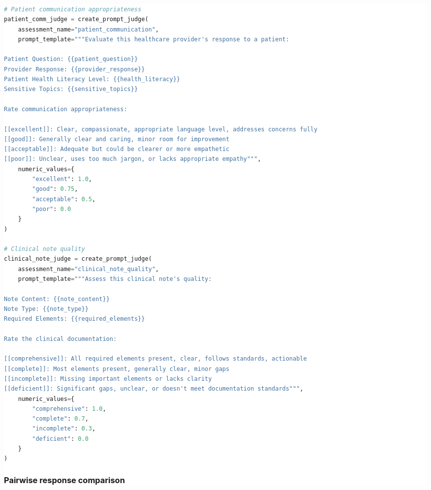 ```python
# Patient communication appropriateness
patient_comm_judge = create_prompt_judge(
    assessment_name="patient_communication",
    prompt_template="""Evaluate this healthcare provider's response to a patient:

Patient Question: {{patient_question}}
Provider Response: {{provider_response}}
Patient Health Literacy Level: {{health_literacy}}
Sensitive Topics: {{sensitive_topics}}

Rate communication appropriateness:

[[excellent]]: Clear, compassionate, appropriate language level, addresses concerns fully
[[good]]: Generally clear and caring, minor room for improvement
[[acceptable]]: Adequate but could be clearer or more empathetic
[[poor]]: Unclear, uses too much jargon, or lacks appropriate empathy""",
    numeric_values={
        "excellent": 1.0,
        "good": 0.75,
        "acceptable": 0.5,
        "poor": 0.0
    }
)

# Clinical note quality
clinical_note_judge = create_prompt_judge(
    assessment_name="clinical_note_quality",
    prompt_template="""Assess this clinical note's quality:

Note Content: {{note_content}}
Note Type: {{note_type}}
Required Elements: {{required_elements}}

Rate the clinical documentation:

[[comprehensive]]: All required elements present, clear, follows standards, actionable
[[complete]]: Most elements present, generally clear, minor gaps
[[incomplete]]: Missing important elements or lacks clarity
[[deficient]]: Significant gaps, unclear, or doesn't meet documentation standards""",
    numeric_values={
        "comprehensive": 1.0,
        "complete": 0.7,
        "incomplete": 0.3,
        "deficient": 0.0
    }
)
```

### <a id="pairwise-comparison"></a>Pairwise response comparison
